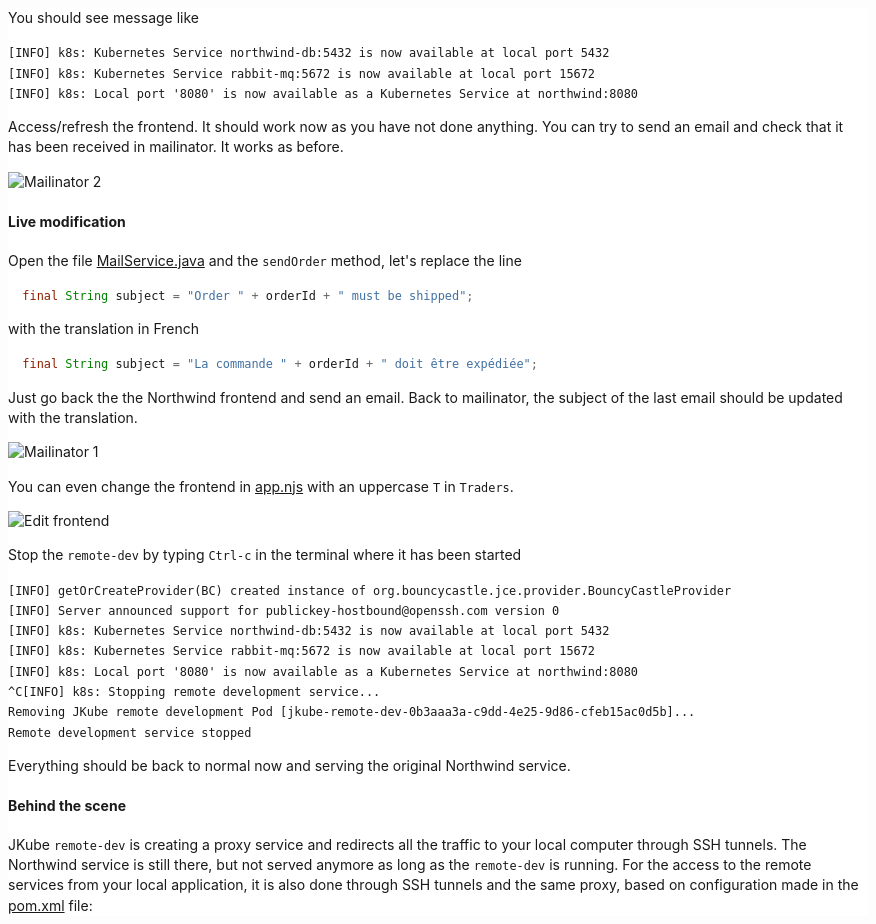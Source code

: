 You should see message like
```
[INFO] k8s: Kubernetes Service northwind-db:5432 is now available at local port 5432
[INFO] k8s: Kubernetes Service rabbit-mq:5672 is now available at local port 15672
[INFO] k8s: Local port '8080' is now available as a Kubernetes Service at northwind:8080
```

Access/refresh the frontend. It should work now as you have not done anything. You can try to send an email and check that it has been received in mailinator. It works as before.

![Mailinator 2](./assets/mailinator-2.png)

#### Live modification

Open the file [MailService.java](./northwind/src/main/java/com/redhat/developers/northwind/dashboard/MailService.java) and the `sendOrder` method, let's replace the line

```java
  final String subject = "Order " + orderId + " must be shipped";
```

with the translation in French
```java
  final String subject = "La commande " + orderId + " doit être expédiée";
```

Just go back the the Northwind frontend and send an email. Back to mailinator, the subject of the last email should be updated with the translation.

![Mailinator 1](./assets/mailinator-3.png)

You can even change the frontend in [app.njs](./northwind/src/main/resources/META-INF/resources/app.mjs) with an uppercase `T` in `Traders`.

![Edit frontend](./assets/edit-frontend.png)


Stop the `remote-dev` by typing `Ctrl-c` in the terminal where it has been started

```
[INFO] getOrCreateProvider(BC) created instance of org.bouncycastle.jce.provider.BouncyCastleProvider
[INFO] Server announced support for publickey-hostbound@openssh.com version 0
[INFO] k8s: Kubernetes Service northwind-db:5432 is now available at local port 5432
[INFO] k8s: Kubernetes Service rabbit-mq:5672 is now available at local port 15672
[INFO] k8s: Local port '8080' is now available as a Kubernetes Service at northwind:8080
^C[INFO] k8s: Stopping remote development service...
Removing JKube remote development Pod [jkube-remote-dev-0b3aaa3a-c9dd-4e25-9d86-cfeb15ac0d5b]...
Remote development service stopped
```

Everything should be back to normal now and serving the original Northwind service.

#### Behind the scene
JKube `remote-dev` is creating a proxy service and redirects all the traffic to your local computer through SSH tunnels.
The Northwind service is still there, but not served anymore as long as the `remote-dev` is running.
For the access to the remote services from your local application, it is also done through SSH tunnels and the same proxy, based on configuration made in the [pom.xml](./northwind/pom.xml) file:

